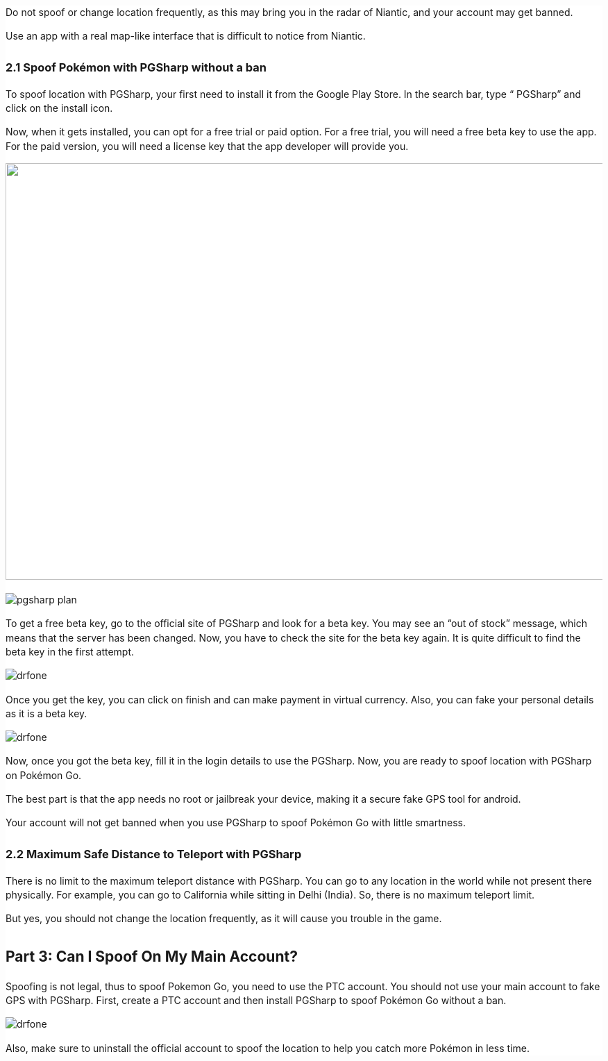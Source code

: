 Do not spoof or change location frequently, as this may bring you in the radar of Niantic, and your account may get banned.

Use an app with a real map-like interface that is difficult to notice from Niantic.

### 2.1 Spoof Pokémon with PGSharp without a ban

To spoof location with PGSharp, your first need to install it from the Google Play Store. In the search bar, type “ PGSharp” and click on the install icon.

Now, when it gets installed, you can opt for a free trial or paid option. For a free trial, you will need a free beta key to use the app. For the paid version, you will need a license key that the app developer will provide you.


<a href="https://appsumo.8odi.net/c/5597632/2087389/7443" target="_top" id="2087389"><img src="//a.impactradius-go.com/display-ad/7443-2087389" border="0" alt="" width="1200" height="600"/></a><img height="0" width="0" src="https://appsumo.8odi.net/i/5597632/2087389/7443" style="position:absolute;visibility:hidden;" border="0" />

![pgsharp plan](https://images.wondershare.com/drfone/article/2023/05/pgsharp-ban-1.jpg)

To get a free beta key, go to the official site of PGSharp and look for a beta key. You may see an “out of stock” message, which means that the server has been changed. Now, you have to check the site for the beta key again. It is quite difficult to find the beta key in the first attempt.

![drfone](https://images.wondershare.com/drfone/article/2020/09/PGSharp-ban-4.jpg)

Once you get the key, you can click on finish and can make payment in virtual currency. Also, you can fake your personal details as it is a beta key.

![drfone](https://images.wondershare.com/drfone/article/2020/09/PGSharp-ban-5.jpg)

Now, once you got the beta key, fill it in the login details to use the PGSharp. Now, you are ready to spoof location with PGSharp on Pokémon Go.

The best part is that the app needs no root or jailbreak your device, making it a secure fake GPS tool for android.

Your account will not get banned when you use PGSharp to spoof Pokémon Go with little smartness.

### 2.2 Maximum Safe Distance to Teleport with PGSharp

There is no limit to the maximum teleport distance with PGSharp. You can go to any location in the world while not present there physically. For example, you can go to California while sitting in Delhi (India). So, there is no maximum teleport limit.

But yes, you should not change the location frequently, as it will cause you trouble in the game.

## Part 3: Can I Spoof On My Main Account?

Spoofing is not legal, thus to spoof Pokemon Go, you need to use the PTC account. You should not use your main account to fake GPS with PGSharp. First, create a PTC account and then install PGSharp to spoof Pokémon Go without a ban.

![drfone](https://images.wondershare.com/drfone/article/2020/09/PGSharp-ban-6.jpg)

Also, make sure to uninstall the official account to spoof the location to help you catch more Pokémon in less time.
